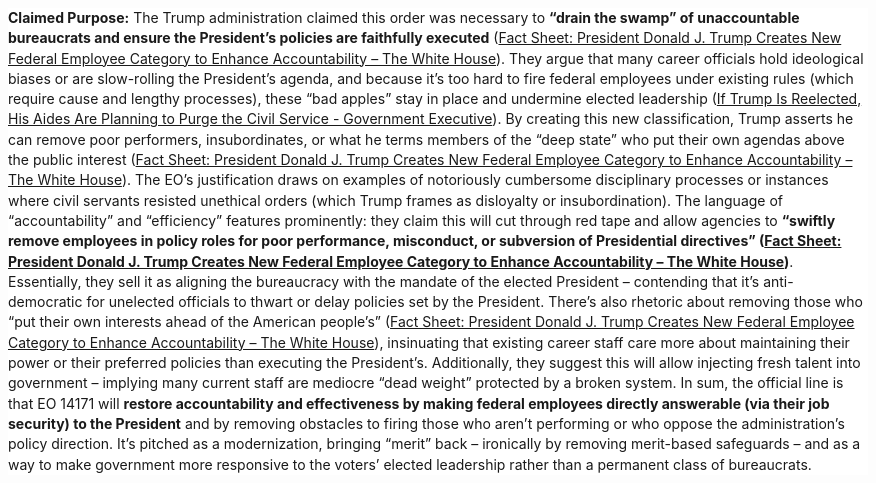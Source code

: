 **Claimed Purpose:** The Trump administration claimed this order was necessary to **“drain the swamp” of unaccountable bureaucrats and ensure the President’s policies are faithfully executed** ([Fact Sheet: President Donald J. Trump Creates New Federal Employee Category to Enhance Accountability – The White House](https://www.whitehouse.gov/fact-sheets/2025/04/fact-sheet-president-donald-j-trump-creates-new-federal-employee-category-to-enhance-accountability/#:~:text=,ultimately%20be%20moved%20into%20Schedule)). They argue that many career officials hold ideological biases or are slow-rolling the President’s agenda, and because it’s too hard to fire federal employees under existing rules (which require cause and lengthy processes), these “bad apples” stay in place and undermine elected leadership ([If Trump Is Reelected, His Aides Are Planning to Purge the Civil Service - Government Executive](https://www.govexec.com/workforce/2022/07/trump-reelected-aides-plan-purge-civil-service/374842/#:~:text=The%20plan%2C%20as%20detailed%20to,%E2%80%9Cchilling%20effect%E2%80%9D%20will%20cause%20the)). By creating this new classification, Trump asserts he can remove poor performers, insubordinates, or what he terms members of the “deep state” who put their own agendas above the public interest ([Fact Sheet: President Donald J. Trump Creates New Federal Employee Category to Enhance Accountability – The White House](https://www.whitehouse.gov/fact-sheets/2025/04/fact-sheet-president-donald-j-trump-creates-new-federal-employee-category-to-enhance-accountability/#:~:text=cumbersome%20adverse%20action%20procedures%20or,remain%20career%20positions%2C%20filled%20through)). The EO’s justification draws on examples of notoriously cumbersome disciplinary processes or instances where civil servants resisted unethical orders (which Trump frames as disloyalty or insubordination). The language of “accountability” and “efficiency” features prominently: they claim this will cut through red tape and allow agencies to **“swiftly remove employees in policy roles for poor performance, misconduct, or subversion of Presidential directives” ([Fact Sheet: President Donald J. Trump Creates New Federal Employee Category to Enhance Accountability – The White House](https://www.whitehouse.gov/fact-sheets/2025/04/fact-sheet-president-donald-j-trump-creates-new-federal-employee-category-to-enhance-accountability/#:~:text=,President%2C%20but%20must%20faithfully%20implement))**. Essentially, they sell it as aligning the bureaucracy with the mandate of the elected President – contending that it’s anti-democratic for unelected officials to thwart or delay policies set by the President. There’s also rhetoric about removing those who “put their own interests ahead of the American people’s” ([Fact Sheet: President Donald J. Trump Creates New Federal Employee Category to Enhance Accountability – The White House](https://www.whitehouse.gov/fact-sheets/2025/04/fact-sheet-president-donald-j-trump-creates-new-federal-employee-category-to-enhance-accountability/#:~:text=FIXING%20A%20BROKEN%20SYSTEM%3A%20The,ahead%20of%20the%20American%20people%E2%80%99s)), insinuating that existing career staff care more about maintaining their power or their preferred policies than executing the President’s. Additionally, they suggest this will allow injecting fresh talent into government – implying many current staff are mediocre “dead weight” protected by a broken system. In sum, the official line is that EO 14171 will **restore accountability and effectiveness by making federal employees directly answerable (via their job security) to the President** and by removing obstacles to firing those who aren’t performing or who oppose the administration’s policy direction. It’s pitched as a modernization, bringing “merit” back – ironically by removing merit-based safeguards – and as a way to make government more responsive to the voters’ elected leadership rather than a permanent class of bureaucrats.  
